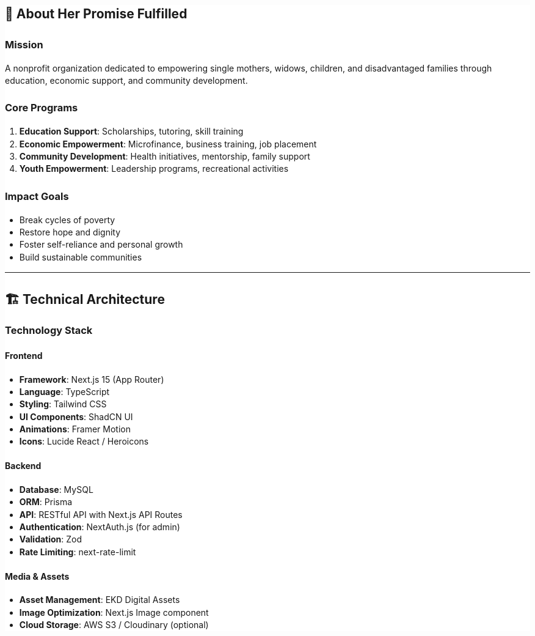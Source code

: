 
## 🌟 About Her Promise Fulfilled

### Mission

A nonprofit organization dedicated to empowering single mothers, widows, children, and disadvantaged families through education, economic support, and community development.

### Core Programs

1. **Education Support**: Scholarships, tutoring, skill training
2. **Economic Empowerment**: Microfinance, business training, job placement
3. **Community Development**: Health initiatives, mentorship, family support
4. **Youth Empowerment**: Leadership programs, recreational activities

### Impact Goals

- Break cycles of poverty
- Restore hope and dignity
- Foster self-reliance and personal growth
- Build sustainable communities

---

## 🏗️ Technical Architecture

### Technology Stack

#### Frontend

- **Framework**: Next.js 15 (App Router)
- **Language**: TypeScript
- **Styling**: Tailwind CSS
- **UI Components**: ShadCN UI
- **Animations**: Framer Motion
- **Icons**: Lucide React / Heroicons

#### Backend

- **Database**: MySQL
- **ORM**: Prisma
- **API**: RESTful API with Next.js API Routes
- **Authentication**: NextAuth.js (for admin)
- **Validation**: Zod
- **Rate Limiting**: next-rate-limit

#### Media & Assets

- **Asset Management**: EKD Digital Assets
- **Image Optimization**: Next.js Image component
- **Cloud Storage**: AWS S3 / Cloudinary (optional)

